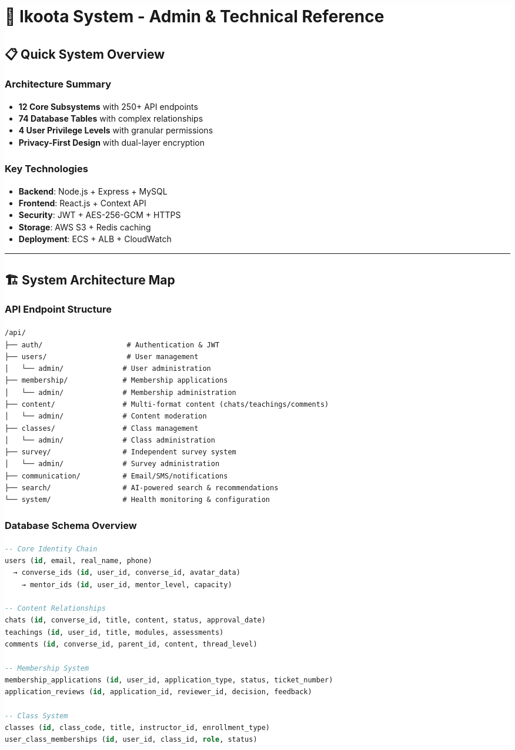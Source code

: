 # 🔧 Ikoota System - Admin & Technical Reference

## 📋 Quick System Overview

### Architecture Summary
- **12 Core Subsystems** with 250+ API endpoints
- **74 Database Tables** with complex relationships
- **4 User Privilege Levels** with granular permissions
- **Privacy-First Design** with dual-layer encryption

### Key Technologies
- **Backend**: Node.js + Express + MySQL
- **Frontend**: React.js + Context API
- **Security**: JWT + AES-256-GCM + HTTPS
- **Storage**: AWS S3 + Redis caching
- **Deployment**: ECS + ALB + CloudWatch

---

## 🏗️ System Architecture Map

### API Endpoint Structure
```
/api/
├── auth/                    # Authentication & JWT
├── users/                   # User management
│   └── admin/              # User administration
├── membership/             # Membership applications
│   └── admin/              # Membership administration  
├── content/                # Multi-format content (chats/teachings/comments)
│   └── admin/              # Content moderation
├── classes/                # Class management
│   └── admin/              # Class administration
├── survey/                 # Independent survey system
│   └── admin/              # Survey administration
├── communication/          # Email/SMS/notifications
├── search/                 # AI-powered search & recommendations
└── system/                 # Health monitoring & configuration
```

### Database Schema Overview
```sql
-- Core Identity Chain
users (id, email, real_name, phone)
  → converse_ids (id, user_id, converse_id, avatar_data)
    → mentor_ids (id, user_id, mentor_level, capacity)

-- Content Relationships
chats (id, converse_id, title, content, status, approval_date)
teachings (id, user_id, title, modules, assessments)
comments (id, converse_id, parent_id, content, thread_level)

-- Membership System
membership_applications (id, user_id, application_type, status, ticket_number)
application_reviews (id, application_id, reviewer_id, decision, feedback)

-- Class System  
classes (id, class_code, title, instructor_id, enrollment_type)
user_class_memberships (id, user_id, class_id, role, status)

```